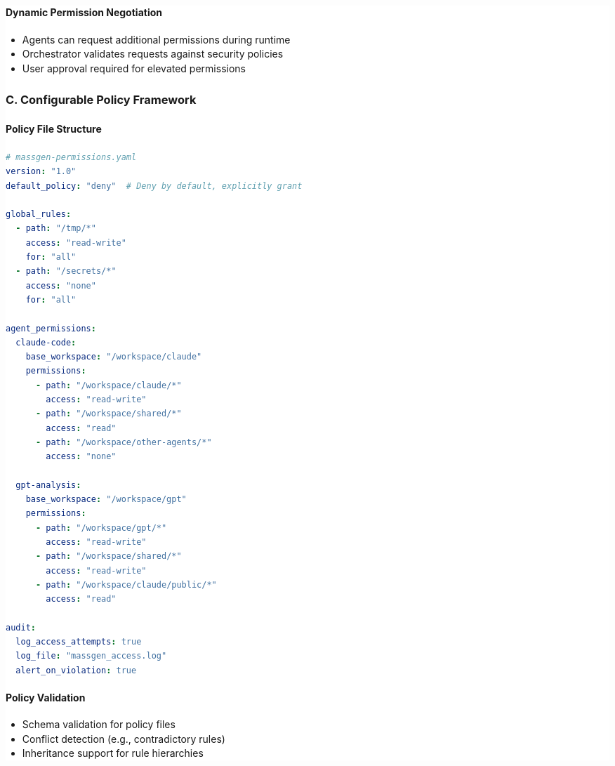 #### Dynamic Permission Negotiation
- Agents can request additional permissions during runtime
- Orchestrator validates requests against security policies
- User approval required for elevated permissions

### C. Configurable Policy Framework

#### Policy File Structure
```yaml
# massgen-permissions.yaml
version: "1.0"
default_policy: "deny"  # Deny by default, explicitly grant

global_rules:
  - path: "/tmp/*"
    access: "read-write"
    for: "all"
  - path: "/secrets/*"
    access: "none"
    for: "all"

agent_permissions:
  claude-code:
    base_workspace: "/workspace/claude"
    permissions:
      - path: "/workspace/claude/*"
        access: "read-write"
      - path: "/workspace/shared/*"
        access: "read"
      - path: "/workspace/other-agents/*"
        access: "none"
        
  gpt-analysis:
    base_workspace: "/workspace/gpt"
    permissions:
      - path: "/workspace/gpt/*"
        access: "read-write"
      - path: "/workspace/shared/*"
        access: "read-write"
      - path: "/workspace/claude/public/*"
        access: "read"

audit:
  log_access_attempts: true
  log_file: "massgen_access.log"
  alert_on_violation: true
```

#### Policy Validation
- Schema validation for policy files
- Conflict detection (e.g., contradictory rules)
- Inheritance support for rule hierarchies
